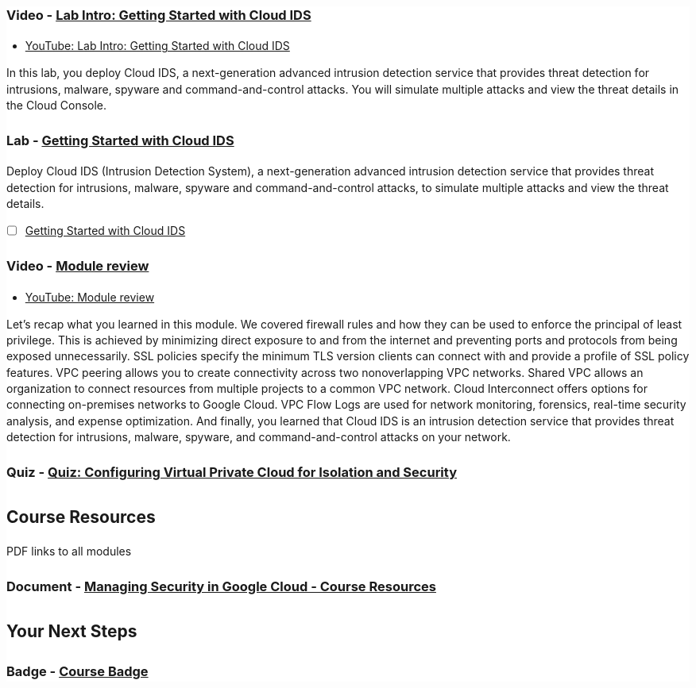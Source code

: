 ### Video - [Lab Intro: Getting Started with Cloud IDS](https://www.cloudskillsboost.google/course_templates/21/video/513522)

* [YouTube: Lab Intro: Getting Started with Cloud IDS](https://www.youtube.com/watch?v=54fldaiv7Tg)

In this lab, you deploy Cloud IDS, a next-generation advanced intrusion detection service that provides threat detection for intrusions, malware, spyware and command-and-control attacks. You will simulate multiple attacks and view the threat details in the Cloud Console.

### Lab - [Getting Started with Cloud IDS](https://www.cloudskillsboost.google/course_templates/21/labs/513523)

Deploy Cloud IDS (Intrusion Detection System), a next-generation advanced intrusion detection service that provides threat detection for intrusions, malware, spyware and command-and-control attacks, to simulate multiple attacks and view the threat details. 

* [ ] [Getting Started with Cloud IDS](../labs/Getting-Started-with-Cloud-IDS.md)

### Video - [Module review](https://www.cloudskillsboost.google/course_templates/21/video/513524)

* [YouTube: Module review](https://www.youtube.com/watch?v=UCn2f1WTTmk)

Let’s recap what you learned in this module. We covered firewall rules and how they can be used to enforce the principal of least privilege. This is achieved by minimizing direct exposure to and from the internet and preventing ports and protocols from being exposed unnecessarily. SSL policies specify the minimum TLS version clients can connect with and provide a profile of SSL policy features. VPC peering allows you to create connectivity across two nonoverlapping VPC networks. Shared VPC allows an organization to connect resources from multiple projects to a common VPC network. Cloud Interconnect offers options for connecting on-premises networks to Google Cloud. VPC Flow Logs are used for network monitoring, forensics, real-time security analysis, and expense optimization. And finally, you learned that Cloud IDS is an intrusion detection service that provides threat detection for intrusions, malware, spyware, and command-and-control attacks on your network.

### Quiz - [Quiz: Configuring Virtual Private Cloud for Isolation and Security](https://www.cloudskillsboost.google/course_templates/21/quizzes/513525)

## Course Resources

PDF links to all modules

### Document - [Managing Security in Google Cloud - Course Resources](https://www.cloudskillsboost.google/course_templates/21/documents/513526)

## Your Next Steps

### Badge - [Course Badge](https://www.cloudskillsboost.google)
